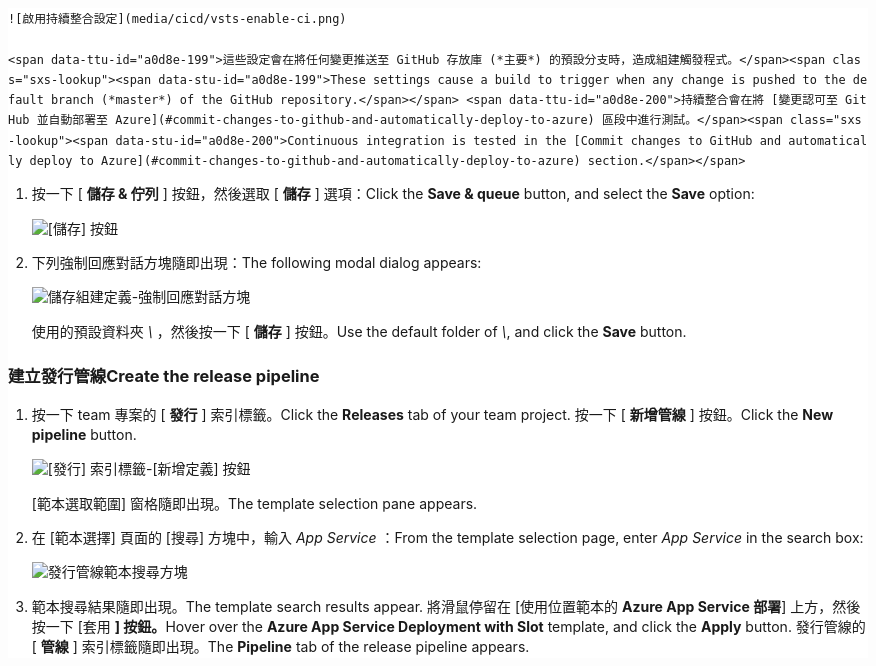     ![啟用持續整合設定](media/cicd/vsts-enable-ci.png)

    <span data-ttu-id="a0d8e-199">這些設定會在將任何變更推送至 GitHub 存放庫 (*主要*) 的預設分支時，造成組建觸發程式。</span><span class="sxs-lookup"><span data-stu-id="a0d8e-199">These settings cause a build to trigger when any change is pushed to the default branch (*master*) of the GitHub repository.</span></span> <span data-ttu-id="a0d8e-200">持續整合會在將 [變更認可至 GitHub 並自動部署至 Azure](#commit-changes-to-github-and-automatically-deploy-to-azure) 區段中進行測試。</span><span class="sxs-lookup"><span data-stu-id="a0d8e-200">Continuous integration is tested in the [Commit changes to GitHub and automatically deploy to Azure](#commit-changes-to-github-and-automatically-deploy-to-azure) section.</span></span>

1. <span data-ttu-id="a0d8e-201">按一下 [ **儲存 & 佇列** ] 按鈕，然後選取 [ **儲存** ] 選項：</span><span class="sxs-lookup"><span data-stu-id="a0d8e-201">Click the **Save & queue** button, and select the **Save** option:</span></span>

    ![[儲存] 按鈕](media/cicd/vsts-save-build.png)

1. <span data-ttu-id="a0d8e-203">下列強制回應對話方塊隨即出現：</span><span class="sxs-lookup"><span data-stu-id="a0d8e-203">The following modal dialog appears:</span></span>

    ![儲存組建定義-強制回應對話方塊](media/cicd/vsts-save-modal.png)

    <span data-ttu-id="a0d8e-205">使用的預設資料夾 *\\* ，然後按一下 [ **儲存** ] 按鈕。</span><span class="sxs-lookup"><span data-stu-id="a0d8e-205">Use the default folder of *\\*, and click the **Save** button.</span></span>

### <a name="create-the-release-pipeline"></a><span data-ttu-id="a0d8e-206">建立發行管線</span><span class="sxs-lookup"><span data-stu-id="a0d8e-206">Create the release pipeline</span></span>

1. <span data-ttu-id="a0d8e-207">按一下 team 專案的 [ **發行** ] 索引標籤。</span><span class="sxs-lookup"><span data-stu-id="a0d8e-207">Click the **Releases** tab of your team project.</span></span> <span data-ttu-id="a0d8e-208">按一下 [ **新增管線** ] 按鈕。</span><span class="sxs-lookup"><span data-stu-id="a0d8e-208">Click the **New pipeline** button.</span></span>

    ![[發行] 索引標籤-[新增定義] 按鈕](media/cicd/vsts-new-release-definition.png)

    <span data-ttu-id="a0d8e-210">[範本選取範圍] 窗格隨即出現。</span><span class="sxs-lookup"><span data-stu-id="a0d8e-210">The template selection pane appears.</span></span>

1. <span data-ttu-id="a0d8e-211">在 [範本選擇] 頁面的 [搜尋] 方塊中，輸入 *App Service* ：</span><span class="sxs-lookup"><span data-stu-id="a0d8e-211">From the template selection page, enter *App Service* in the search box:</span></span>

    ![發行管線範本搜尋方塊](media/cicd/vsts-release-template-search.png)

1. <span data-ttu-id="a0d8e-213">範本搜尋結果隨即出現。</span><span class="sxs-lookup"><span data-stu-id="a0d8e-213">The template search results appear.</span></span> <span data-ttu-id="a0d8e-214">將滑鼠停留在 [使用位置範本的 **Azure App Service 部署**] 上方，然後按一下 [套用 **] 按鈕。**</span><span class="sxs-lookup"><span data-stu-id="a0d8e-214">Hover over the **Azure App Service Deployment with Slot** template, and click the **Apply** button.</span></span> <span data-ttu-id="a0d8e-215">發行管線的 [ **管線** ] 索引標籤隨即出現。</span><span class="sxs-lookup"><span data-stu-id="a0d8e-215">The **Pipeline** tab of the release pipeline appears.</span></span>
